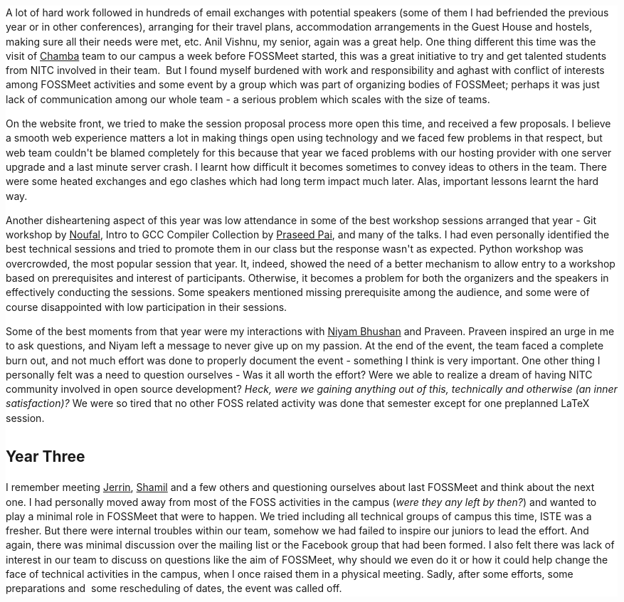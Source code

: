 A lot of hard work followed in hundreds of email exchanges with potential speakers (some of them I had befriended the previous year or in other conferences), arranging for their travel plans, accommodation arrangements in the Guest House and hostels, making sure all their needs were met, etc. Anil Vishnu, my senior, again was a great help. One thing different this time was the visit of [Chamba](http://www.chambaproject.in/) team to our campus a week before FOSSMeet started, this was a great initiative to try and get talented students from NITC involved in their team.  But I found myself burdened with work and responsibility and aghast with conflict of interests among FOSSMeet activities and some event by a group which was part of organizing bodies of FOSSMeet; perhaps it was just lack of communication among our whole team - a serious problem which scales with the size of teams.

On the website front, we tried to make the session proposal process more open this time, and received a few proposals. I believe a smooth web experience matters a lot in making things open using technology and we faced few problems in that respect, but web team couldn't be blamed completely for this because that year we faced problems with our hosting provider with one server upgrade and a last minute server crash. I learnt how difficult it becomes sometimes to convey ideas to others in the team. There were some heated exchanges and ego clashes which had long term impact much later. Alas, important lessons learnt the hard way.

Another disheartening aspect of this year was low attendance in some of the best workshop sessions arranged that year - Git workshop by [Noufal](http://nibrahim.net.in/), Intro to GCC Compiler Collection by [Praseed Pai](http://praseedp.blogspot.in/), and many of the talks. I had even personally identified the best technical sessions and tried to promote them in our class but the response wasn't as expected. Python workshop was overcrowded, the most popular session that year. It, indeed, showed the need of a better mechanism to allow entry to a workshop based on prerequisites and interest of participants. Otherwise, it becomes a problem for both the organizers and the speakers in effectively conducting the sessions. Some speakers mentioned missing prerequisite among the audience, and some were of course disappointed with low participation in their sessions.

Some of the best moments from that year were my interactions with [Niyam Bhushan](http://www.niyam.com/) and Praveen. Praveen inspired an urge in me to ask questions, and Niyam left a message to never give up on my passion. At the end of the event, the team faced a complete burn out, and not much effort was done to properly document the event - something I think is very important. One other thing I personally felt was a need to question ourselves - Was it all worth the effort? Were we able to realize a dream of having NITC community involved in open source development? _Heck, were we gaining anything out of this, technically and otherwise (an inner satisfaction)?_ We were so tired that no other FOSS related activity was done that semester except for one preplanned LaTeX session.


## Year Three


I remember meeting [Jerrin](https://twitter.com/jerrinsg), [Shamil](https://twitter.com/shamilcm) and a few others and questioning ourselves about last FOSSMeet and think about the next one. I had personally moved away from most of the FOSS activities in the campus (_were they any left by then?_) and wanted to play a minimal role in FOSSMeet that were to happen. We tried including all technical groups of campus this time, ISTE was a fresher. But there were internal troubles within our team, somehow we had failed to inspire our juniors to lead the effort. And again, there was minimal discussion over the mailing list or the Facebook group that had been formed. I also felt there was lack of interest in our team to discuss on questions like the aim of FOSSMeet, why should we even do it or how it could help change the face of technical activities in the campus, when I once raised them in a physical meeting. Sadly, after some efforts, some preparations and  some rescheduling of dates, the event was called off.

